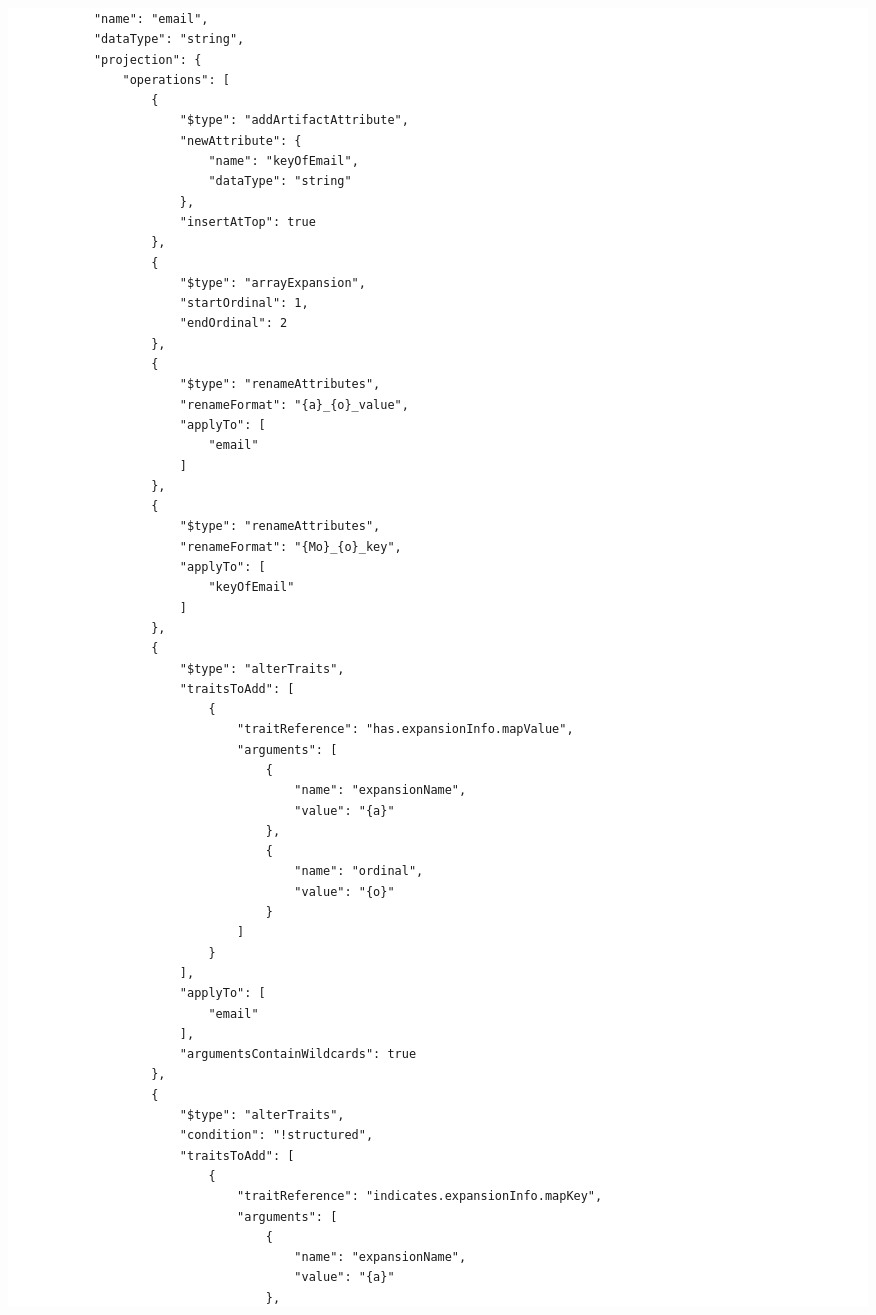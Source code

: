                 "name": "email",
                "dataType": "string",
                "projection": {
                    "operations": [
                        {
                            "$type": "addArtifactAttribute",
                            "newAttribute": {
                                "name": "keyOfEmail",
                                "dataType": "string"
                            },
                            "insertAtTop": true
                        },
                        {
                            "$type": "arrayExpansion",
                            "startOrdinal": 1,
                            "endOrdinal": 2
                        },
                        {
                            "$type": "renameAttributes",
                            "renameFormat": "{a}_{o}_value",
                            "applyTo": [
                                "email"
                            ]
                        },
                        {
                            "$type": "renameAttributes",
                            "renameFormat": "{Mo}_{o}_key",
                            "applyTo": [
                                "keyOfEmail"
                            ]
                        },
                        {
                            "$type": "alterTraits",
                            "traitsToAdd": [
                                {
                                    "traitReference": "has.expansionInfo.mapValue",
                                    "arguments": [
                                        {
                                            "name": "expansionName",
                                            "value": "{a}"
                                        },
                                        {
                                            "name": "ordinal",
                                            "value": "{o}"
                                        }
                                    ]
                                }
                            ],
                            "applyTo": [
                                "email"
                            ],
                            "argumentsContainWildcards": true
                        },
                        {
                            "$type": "alterTraits",
                            "condition": "!structured",
                            "traitsToAdd": [
                                {
                                    "traitReference": "indicates.expansionInfo.mapKey",
                                    "arguments": [
                                        {
                                            "name": "expansionName",
                                            "value": "{a}"
                                        },